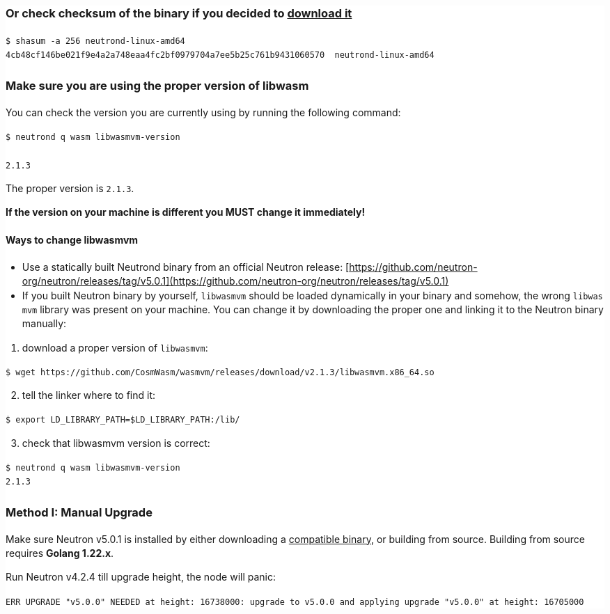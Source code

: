 ### Or check checksum of the binary if you decided to [download it](https://github.com/neutron-org/neutron/releases/tag/v5.0.1)

```shell
$ shasum -a 256 neutrond-linux-amd64
4cb48cf146be021f9e4a2a748eaa4fc2bf0979704a7ee5b25c761b9431060570  neutrond-linux-amd64
```


### Make sure you are using the proper version of libwasm

You can check the version you are currently using by running the following command:
```
$ neutrond q wasm libwasmvm-version

2.1.3
```
The proper version is `2.1.3`.

**If the version on your machine is different you MUST change it immediately!**

#### Ways to change libwasmvm

- Use a statically built Neutrond binary from an official Neutron release: [https://github.com/neutron-org/neutron/releases/tag/v5.0.1](https://github.com/neutron-org/neutron/releases/tag/v5.0.1)
- If you built Neutron binary by yourself, `libwasmvm` should be loaded dynamically in your binary and somehow, the wrong `libwasmvm` library was present on your machine. You can change it by downloading the proper one and linking it to the Neutron binary manually:
1. download a proper version of `libwasmvm`:

```
$ wget https://github.com/CosmWasm/wasmvm/releases/download/v2.1.3/libwasmvm.x86_64.so
```

2. tell the linker where to find it:
```
$ export LD_LIBRARY_PATH=$LD_LIBRARY_PATH:/lib/
```

3. check that libwasmvm version is correct:
```
$ neutrond q wasm libwasmvm-version
2.1.3
```

### Method I: Manual Upgrade

Make sure Neutron v5.0.1 is installed by either downloading a [compatible binary](https://github.com/neutron-org/neutron/releases/tag/v5.0.1), or building from source. Building from source requires **Golang 1.22.x**.

Run Neutron v4.2.4 till upgrade height, the node will panic:

```shell
ERR UPGRADE "v5.0.0" NEEDED at height: 16738000: upgrade to v5.0.0 and applying upgrade "v5.0.0" at height: 16705000
```
